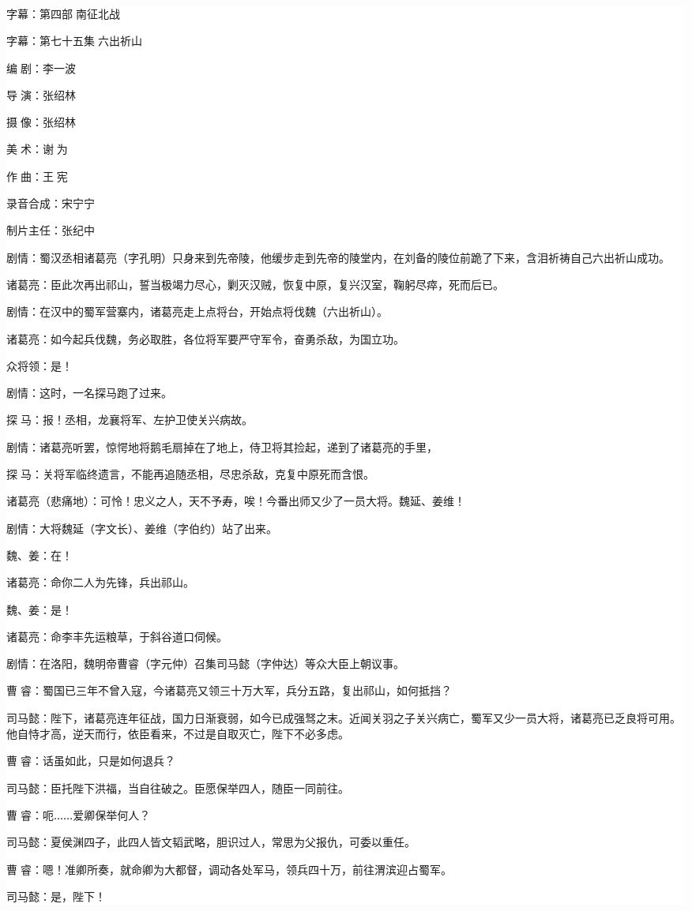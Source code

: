 字幕：第四部 南征北战

字幕：第七十五集 六出祈山

编 剧：李一波

导 演：张绍林

摄 像：张绍林

美 术：谢 为

作 曲：王 宪

录音合成：宋宁宁

制片主任：张纪中

剧情：蜀汉丞相诸葛亮（字孔明）只身来到先帝陵，他缓步走到先帝的陵堂内，在刘备的陵位前跪了下来，含泪祈祷自己六出祈山成功。

诸葛亮：臣此次再出祁山，誓当极竭力尽心，剿灭汉贼，恢复中原，复兴汉室，鞠躬尽瘁，死而后已。

剧情：在汉中的蜀军营寨内，诸葛亮走上点将台，开始点将伐魏（六出祈山）。

诸葛亮：如今起兵伐魏，务必取胜，各位将军要严守军令，奋勇杀敌，为国立功。

众将领：是！

剧情：这时，一名探马跑了过来。

探 马：报！丞相，龙襄将军、左护卫使关兴病故。

剧情：诸葛亮听罢，惊愕地将鹅毛扇掉在了地上，侍卫将其捡起，递到了诸葛亮的手里，

探 马：关将军临终遗言，不能再追随丞相，尽忠杀敌，克复中原死而含恨。

诸葛亮（悲痛地）：可怜！忠义之人，天不予寿，唉！今番出师又少了一员大将。魏延、姜维！

剧情：大将魏延（字文长）、姜维（字伯约）站了出来。

魏、姜：在！

诸葛亮：命你二人为先锋，兵出祁山。

魏、姜：是！

诸葛亮：命李丰先运粮草，于斜谷道口伺候。

剧情：在洛阳，魏明帝曹睿（字元仲）召集司马懿（字仲达）等众大臣上朝议事。

曹 睿：蜀国已三年不曾入寇，今诸葛亮又领三十万大军，兵分五路，复出祁山，如何抵挡？

司马懿：陛下，诸葛亮连年征战，国力日渐衰弱，如今已成强驽之末。近闻关羽之子关兴病亡，蜀军又少一员大将，诸葛亮已乏良将可用。他自恃才高，逆天而行，依臣看来，不过是自取灭亡，陛下不必多虑。

曹 睿：话虽如此，只是如何退兵？

司马懿：臣托陛下洪福，当自往破之。臣愿保举四人，随臣一同前往。

曹 睿：呃……爱卿保举何人？

司马懿：夏侯渊四子，此四人皆文韬武略，胆识过人，常思为父报仇，可委以重任。

曹 睿：嗯！准卿所奏，就命卿为大都督，调动各处军马，领兵四十万，前往渭滨迎占蜀军。

司马懿：是，陛下！
